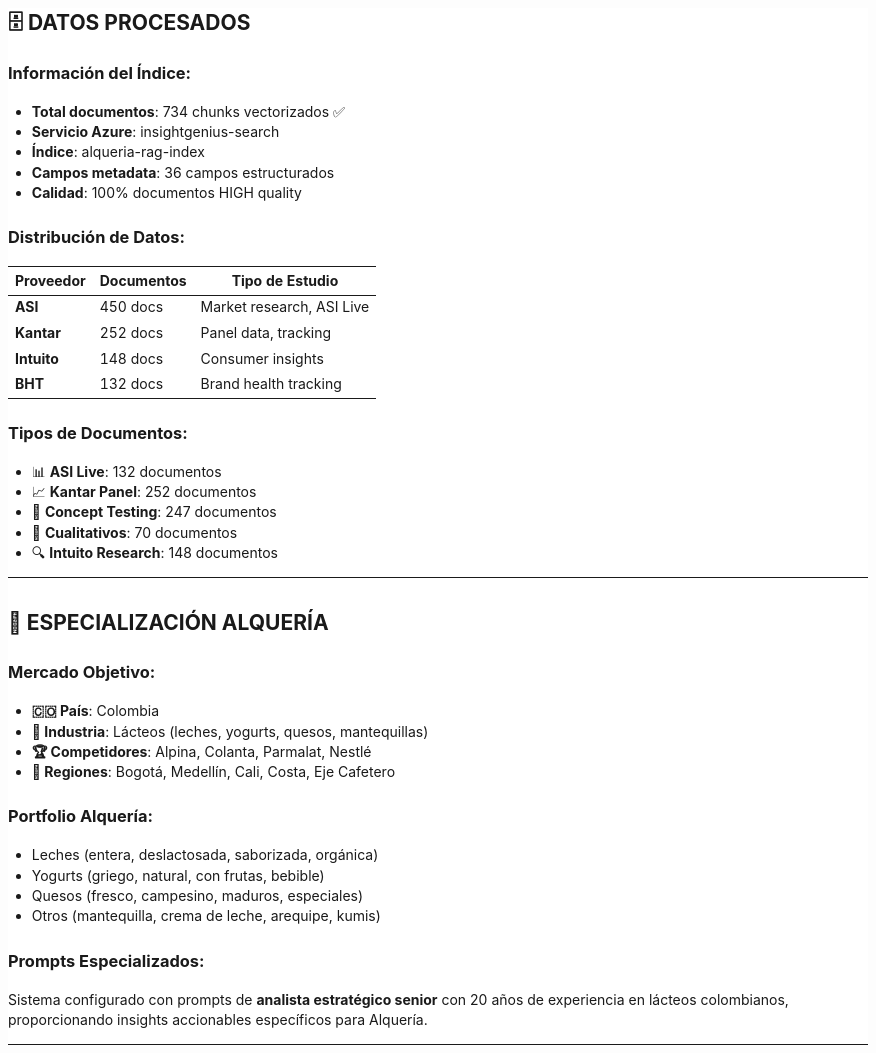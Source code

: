 ## 🗄️ DATOS PROCESADOS

### **Información del Índice:**
- **Total documentos**: 734 chunks vectorizados ✅
- **Servicio Azure**: insightgenius-search
- **Índice**: alqueria-rag-index
- **Campos metadata**: 36 campos estructurados
- **Calidad**: 100% documentos HIGH quality

### **Distribución de Datos:**
| Proveedor | Documentos | Tipo de Estudio |
|-----------|------------|-----------------|
| **ASI** | 450 docs | Market research, ASI Live |
| **Kantar** | 252 docs | Panel data, tracking |
| **Intuito** | 148 docs | Consumer insights |
| **BHT** | 132 docs | Brand health tracking |

### **Tipos de Documentos:**
- 📊 **ASI Live**: 132 documentos
- 📈 **Kantar Panel**: 252 documentos
- 🧪 **Concept Testing**: 247 documentos
- 💬 **Cualitativos**: 70 documentos
- 🔍 **Intuito Research**: 148 documentos

---

## 🎯 ESPECIALIZACIÓN ALQUERÍA

### **Mercado Objetivo:**
- **🇨🇴 País**: Colombia
- **🥛 Industria**: Lácteos (leches, yogurts, quesos, mantequillas)
- **🏆 Competidores**: Alpina, Colanta, Parmalat, Nestlé
- **📍 Regiones**: Bogotá, Medellín, Cali, Costa, Eje Cafetero

### **Portfolio Alquería:**
- Leches (entera, deslactosada, saborizada, orgánica)
- Yogurts (griego, natural, con frutas, bebible)
- Quesos (fresco, campesino, maduros, especiales)
- Otros (mantequilla, crema de leche, arequipe, kumis)

### **Prompts Especializados:**
Sistema configurado con prompts de **analista estratégico senior** con 20 años de experiencia en lácteos colombianos, proporcionando insights accionables específicos para Alquería.

---

